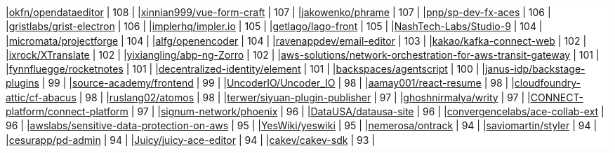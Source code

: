 |[okfn/opendataeditor](https://github.com/okfn/opendataeditor) | 108 |
|[xinnian999/vue-form-craft](https://github.com/xinnian999/vue-form-craft) | 107 |
|[jakowenko/phrame](https://github.com/jakowenko/phrame) | 107 |
|[pnp/sp-dev-fx-aces](https://github.com/pnp/sp-dev-fx-aces) | 106 |
|[gristlabs/grist-electron](https://github.com/gristlabs/grist-electron) | 106 |
|[implerhq/impler.io](https://github.com/implerhq/impler.io) | 105 |
|[getlago/lago-front](https://github.com/getlago/lago-front) | 105 |
|[NashTech-Labs/Studio-9](https://github.com/NashTech-Labs/Studio-9) | 104 |
|[micromata/projectforge](https://github.com/micromata/projectforge) | 104 |
|[alfg/openencoder](https://github.com/alfg/openencoder) | 104 |
|[ravenappdev/email-editor](https://github.com/ravenappdev/email-editor) | 103 |
|[kakao/kafka-connect-web](https://github.com/kakao/kafka-connect-web) | 102 |
|[ixrock/XTranslate](https://github.com/ixrock/XTranslate) | 102 |
|[yixiangling/abp-ng-Zorro](https://github.com/yixiangling/abp-ng-Zorro) | 102 |
|[aws-solutions/network-orchestration-for-aws-transit-gateway](https://github.com/aws-solutions/network-orchestration-for-aws-transit-gateway) | 101 |
|[fynnfluegge/rocketnotes](https://github.com/fynnfluegge/rocketnotes) | 101 |
|[decentralized-identity/element](https://github.com/decentralized-identity/element) | 101 |
|[backspaces/agentscript](https://github.com/backspaces/agentscript) | 100 |
|[janus-idp/backstage-plugins](https://github.com/janus-idp/backstage-plugins) | 99 |
|[source-academy/frontend](https://github.com/source-academy/frontend) | 99 |
|[UncoderIO/Uncoder_IO](https://github.com/UncoderIO/Uncoder_IO) | 98 |
|[aamay001/react-resume](https://github.com/aamay001/react-resume) | 98 |
|[cloudfoundry-attic/cf-abacus](https://github.com/cloudfoundry-attic/cf-abacus) | 98 |
|[ruslang02/atomos](https://github.com/ruslang02/atomos) | 98 |
|[terwer/siyuan-plugin-publisher](https://github.com/terwer/siyuan-plugin-publisher) | 97 |
|[ghoshnirmalya/writy](https://github.com/ghoshnirmalya/writy) | 97 |
|[CONNECT-platform/connect-platform](https://github.com/CONNECT-platform/connect-platform) | 97 |
|[signum-network/phoenix](https://github.com/signum-network/phoenix) | 96 |
|[DataUSA/datausa-site](https://github.com/DataUSA/datausa-site) | 96 |
|[convergencelabs/ace-collab-ext](https://github.com/convergencelabs/ace-collab-ext) | 96 |
|[awslabs/sensitive-data-protection-on-aws](https://github.com/awslabs/sensitive-data-protection-on-aws) | 95 |
|[YesWiki/yeswiki](https://github.com/YesWiki/yeswiki) | 95 |
|[nemerosa/ontrack](https://github.com/nemerosa/ontrack) | 94 |
|[saviomartin/styler](https://github.com/saviomartin/styler) | 94 |
|[cesurapp/pd-admin](https://github.com/cesurapp/pd-admin) | 94 |
|[Juicy/juicy-ace-editor](https://github.com/Juicy/juicy-ace-editor) | 94 |
|[cakev/cakev-sdk](https://github.com/cakev/cakev-sdk) | 93 |